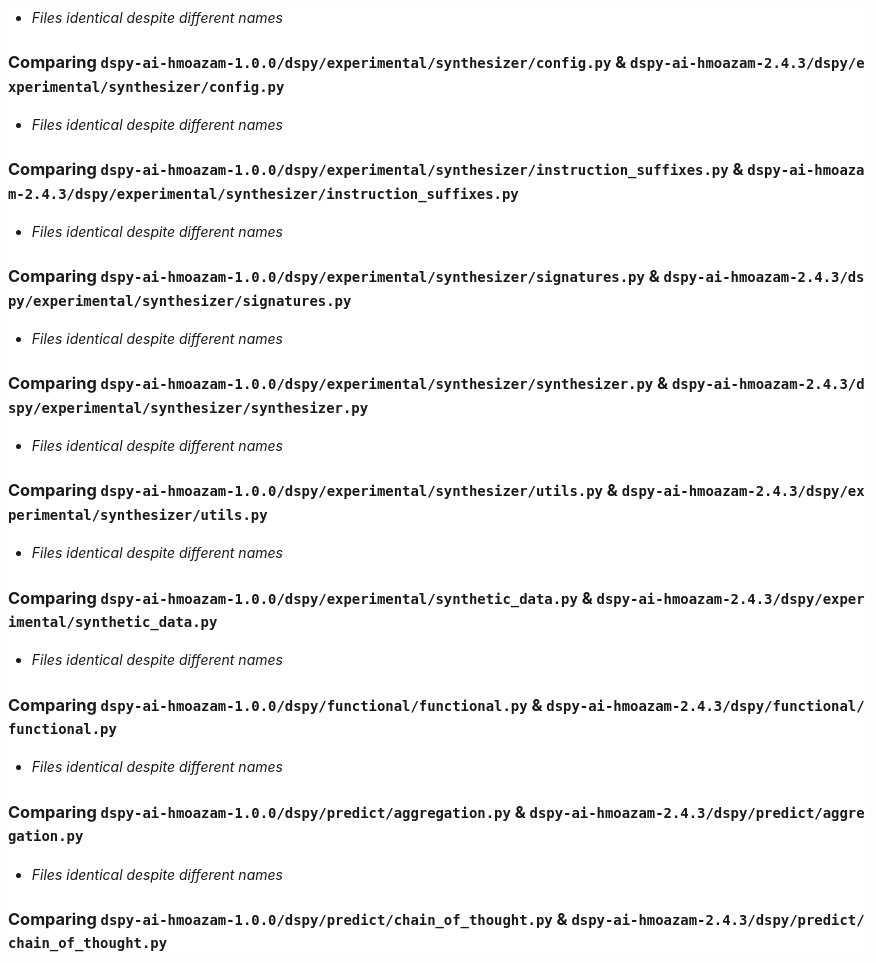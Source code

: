  * *Files identical despite different names*

### Comparing `dspy-ai-hmoazam-1.0.0/dspy/experimental/synthesizer/config.py` & `dspy-ai-hmoazam-2.4.3/dspy/experimental/synthesizer/config.py`

 * *Files identical despite different names*

### Comparing `dspy-ai-hmoazam-1.0.0/dspy/experimental/synthesizer/instruction_suffixes.py` & `dspy-ai-hmoazam-2.4.3/dspy/experimental/synthesizer/instruction_suffixes.py`

 * *Files identical despite different names*

### Comparing `dspy-ai-hmoazam-1.0.0/dspy/experimental/synthesizer/signatures.py` & `dspy-ai-hmoazam-2.4.3/dspy/experimental/synthesizer/signatures.py`

 * *Files identical despite different names*

### Comparing `dspy-ai-hmoazam-1.0.0/dspy/experimental/synthesizer/synthesizer.py` & `dspy-ai-hmoazam-2.4.3/dspy/experimental/synthesizer/synthesizer.py`

 * *Files identical despite different names*

### Comparing `dspy-ai-hmoazam-1.0.0/dspy/experimental/synthesizer/utils.py` & `dspy-ai-hmoazam-2.4.3/dspy/experimental/synthesizer/utils.py`

 * *Files identical despite different names*

### Comparing `dspy-ai-hmoazam-1.0.0/dspy/experimental/synthetic_data.py` & `dspy-ai-hmoazam-2.4.3/dspy/experimental/synthetic_data.py`

 * *Files identical despite different names*

### Comparing `dspy-ai-hmoazam-1.0.0/dspy/functional/functional.py` & `dspy-ai-hmoazam-2.4.3/dspy/functional/functional.py`

 * *Files identical despite different names*

### Comparing `dspy-ai-hmoazam-1.0.0/dspy/predict/aggregation.py` & `dspy-ai-hmoazam-2.4.3/dspy/predict/aggregation.py`

 * *Files identical despite different names*

### Comparing `dspy-ai-hmoazam-1.0.0/dspy/predict/chain_of_thought.py` & `dspy-ai-hmoazam-2.4.3/dspy/predict/chain_of_thought.py`
